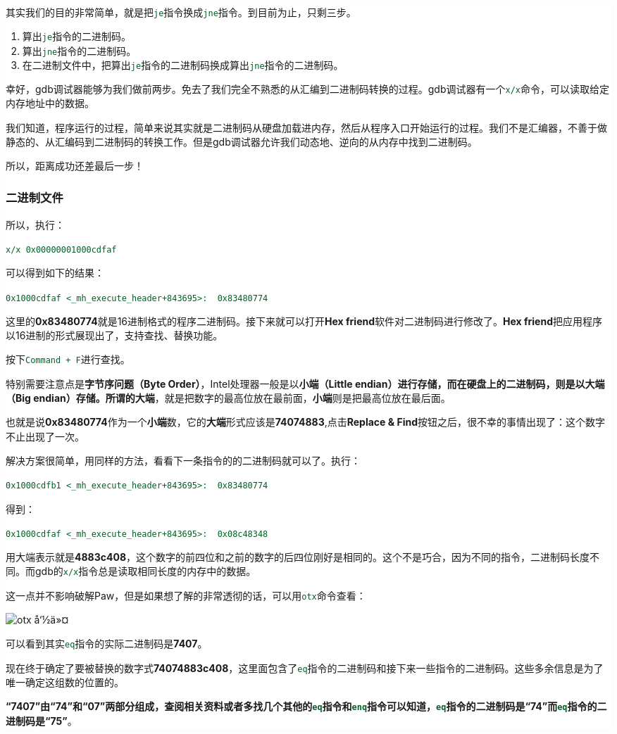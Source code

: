 其实我们的目的非常简单，就是把<font color = "rgb(226,238,250)">`je`</font>指令换成<font color = "rgb(226,238,250)">`jne`</font>指令。到目前为止，只剩三步。

1. 算出<font color = "rgb(226,238,250)">`je`</font>指令的二进制码。
2. 算出<font color = "rgb(226,238,250)">`jne`</font>指令的二进制码。
3. 在二进制文件中，把算出<font color = "rgb(226,238,250)">`je`</font>指令的二进制码换成算出<font color = "rgb(226,238,250)">`jne`</font>指令的二进制码。

幸好，gdb调试器能够为我们做前两步。免去了我们完全不熟悉的从汇编到二进制码转换的过程。gdb调试器有一个<font color = "rgb(226,238,250)">`x/x`</font>命令，可以读取给定内存地址中的数据。

我们知道，程序运行的过程，简单来说其实就是二进制码从硬盘加载进内存，然后从程序入口开始运行的过程。我们不是汇编器，不善于做静态的、从汇编码到二进制码的转换工作。但是gdb调试器允许我们动态地、逆向的从内存中找到二进制码。

所以，距离成功还差最后一步！

### 二进制文件

所以，执行：

<font color = "rgb(226,238,250)">`x/x 0x00000001000cdfaf`</font>

可以得到如下的结果：

<font color = "rgb(226,238,250)">`0x1000cdfaf <_mh_execute_header+843695>:	0x83480774`</font>

这里的**0x83480774**就是16进制格式的程序二进制码。接下来就可以打开**Hex friend**软件对二进制码进行修改了。**Hex friend**把应用程序以16进制的形式展现出了，支持查找、替换功能。

按下<font color = "rgb(226,238,250)">`Command + F`</font>进行查找。

特别需要注意点是**字节序问题（Byte Order）**，Intel处理器一般是以**小端（Little endian）**进行存储，而在硬盘上的二进制码，则是以**大端（Big endian）**存储。所谓的**大端**，就是把数字的最高位放在最前面，**小端**则是把最高位放在最后面。

也就是说**0x83480774**作为一个**小端**数，它的**大端**形式应该是**74074883**,点击**Replace & Find**按钮之后，很不幸的事情出现了：这个数字不止出现了一次。

解决方案很简单，用同样的方法，看看下一条指令的的二进制码就可以了。执行：

<font color = "rgb(226,238,250)">`0x1000cdfb1 <_mh_execute_header+843695>:	0x83480774`</font>

得到：

<font color = "rgb(226,238,250)">`0x1000cdfaf <_mh_execute_header+843695>:	0x08c48348`</font>

用大端表示就是**4883c408**，这个数字的前四位和之前的数字的后四位刚好是相同的。这个不是巧合，因为不同的指令，二进制码长度不同。而gdb的<font color = "rgb(226,238,250)">`x/x`</font>指令总是读取相同长度的内存中的数据。

这一点并不影响破解Paw，但是如果想了解的非常透彻的话，可以用<font color = "rgb(226,238,250)">`otx`</font>命令查看：

![otx å‘½ä»¤](https://o8ouygf5v.qnssl.com/AppCrack/otx.png)

可以看到其实<font color = "rgb(226,238,250)">`eq`</font>指令的实际二进制码是**7407**。

现在终于确定了要被替换的数字式**74074883c408**，这里面包含了<font color = "rgb(226,238,250)">`eq`</font>指令的二进制码和接下来一些指令的二进制码。这些多余信息是为了唯一确定这组数的位置的。

**“7407”**由**“74”**和**“07”**两部分组成，查阅相关资料或者多找几个其他的<font color = "rgb(226,238,250)">`eq`</font>指令和<font color = "rgb(226,238,250)">`enq`</font>指令可以知道，<font color = "rgb(226,238,250)">`eq`</font>指令的二进制码是**“74”**而<font color = "rgb(226,238,250)">`eq`</font>指令的二进制码是**“75”**。
